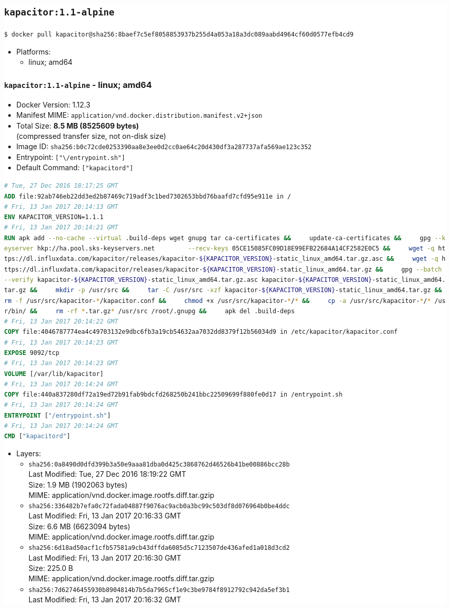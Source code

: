 ## `kapacitor:1.1-alpine`

```console
$ docker pull kapacitor@sha256:8baef7c5ef8058853937b255d4a053a18a3dc089aabd4964cf60d0577efb4cd9
```

-	Platforms:
	-	linux; amd64

### `kapacitor:1.1-alpine` - linux; amd64

-	Docker Version: 1.12.3
-	Manifest MIME: `application/vnd.docker.distribution.manifest.v2+json`
-	Total Size: **8.5 MB (8525609 bytes)**  
	(compressed transfer size, not on-disk size)
-	Image ID: `sha256:b0c72cde0253390aa8e3ee0d2cc0ae64c20d430df3a287737afa569ae123c352`
-	Entrypoint: `["\/entrypoint.sh"]`
-	Default Command: `["kapacitord"]`

```dockerfile
# Tue, 27 Dec 2016 18:17:25 GMT
ADD file:92ab746eb22dd3ed2b87469c719adf3c1bed7302653bbd76baafd7cfd95e911e in / 
# Fri, 13 Jan 2017 20:14:13 GMT
ENV KAPACITOR_VERSION=1.1.1
# Fri, 13 Jan 2017 20:14:21 GMT
RUN apk add --no-cache --virtual .build-deps wget gnupg tar ca-certificates &&     update-ca-certificates &&     gpg --keyserver hkp://ha.pool.sks-keyservers.net         --recv-keys 05CE15085FC09D18E99EFB22684A14CF2582E0C5 &&     wget -q https://dl.influxdata.com/kapacitor/releases/kapacitor-${KAPACITOR_VERSION}-static_linux_amd64.tar.gz.asc &&     wget -q https://dl.influxdata.com/kapacitor/releases/kapacitor-${KAPACITOR_VERSION}-static_linux_amd64.tar.gz &&     gpg --batch --verify kapacitor-${KAPACITOR_VERSION}-static_linux_amd64.tar.gz.asc kapacitor-${KAPACITOR_VERSION}-static_linux_amd64.tar.gz &&     mkdir -p /usr/src &&     tar -C /usr/src -xzf kapacitor-${KAPACITOR_VERSION}-static_linux_amd64.tar.gz &&     rm -f /usr/src/kapacitor-*/kapacitor.conf &&     chmod +x /usr/src/kapacitor-*/* &&     cp -a /usr/src/kapacitor-*/* /usr/bin/ &&     rm -rf *.tar.gz* /usr/src /root/.gnupg &&     apk del .build-deps
# Fri, 13 Jan 2017 20:14:22 GMT
COPY file:4046787774ea4c49703132e9dbc6fb3a19cb54632aa7032dd8379f12b56034d9 in /etc/kapacitor/kapacitor.conf 
# Fri, 13 Jan 2017 20:14:23 GMT
EXPOSE 9092/tcp
# Fri, 13 Jan 2017 20:14:23 GMT
VOLUME [/var/lib/kapacitor]
# Fri, 13 Jan 2017 20:14:24 GMT
COPY file:440a837280df72a19ed72b91fab9bdcfd268250b241bbc22509699f880fe0d17 in /entrypoint.sh 
# Fri, 13 Jan 2017 20:14:24 GMT
ENTRYPOINT ["/entrypoint.sh"]
# Fri, 13 Jan 2017 20:14:24 GMT
CMD ["kapacitord"]
```

-	Layers:
	-	`sha256:0a8490d0dfd399b3a50e9aaa81dba0d425c3868762d46526b41be00886bcc28b`  
		Last Modified: Tue, 27 Dec 2016 18:19:22 GMT  
		Size: 1.9 MB (1902063 bytes)  
		MIME: application/vnd.docker.image.rootfs.diff.tar.gzip
	-	`sha256:336482b7efa0c72fada04887f9076ac9acb0a3bc99c503df8d076964b0be4ddc`  
		Last Modified: Fri, 13 Jan 2017 20:16:33 GMT  
		Size: 6.6 MB (6623094 bytes)  
		MIME: application/vnd.docker.image.rootfs.diff.tar.gzip
	-	`sha256:6d18ad50acf1cfb57581a9cb43dffda6085d5c7123507de436afed1a018d3cd2`  
		Last Modified: Fri, 13 Jan 2017 20:16:30 GMT  
		Size: 225.0 B  
		MIME: application/vnd.docker.image.rootfs.diff.tar.gzip
	-	`sha256:7d62746455930b8904814b7b5da7965cf1e9c3be9784f8912792c942da5ef3b1`  
		Last Modified: Fri, 13 Jan 2017 20:16:32 GMT  